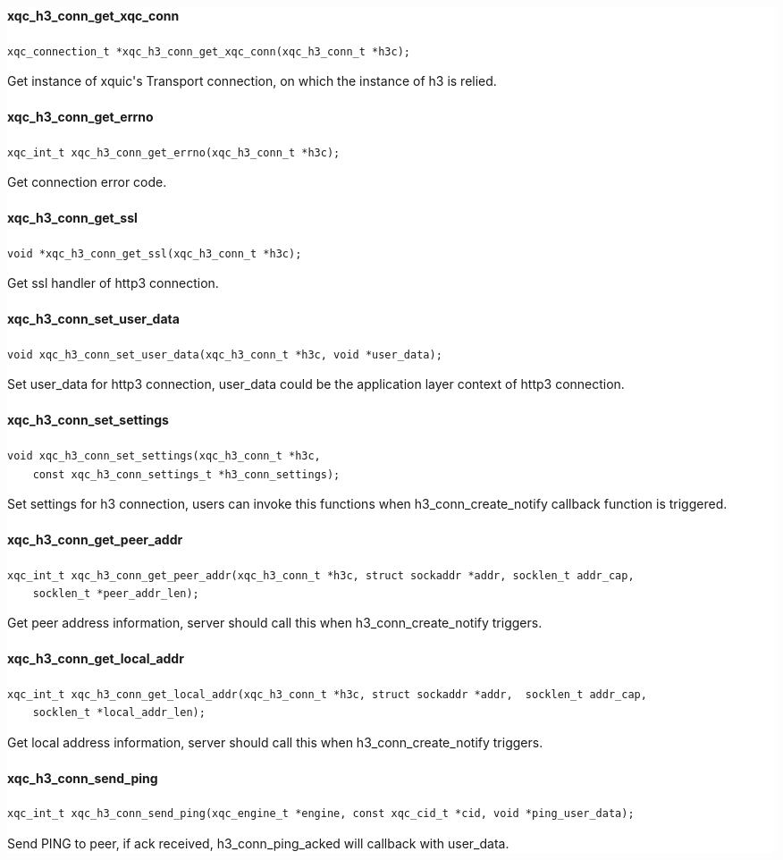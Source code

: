 
#### xqc_h3_conn_get_xqc_conn
```
xqc_connection_t *xqc_h3_conn_get_xqc_conn(xqc_h3_conn_t *h3c);
```
Get instance of xquic's Transport connection, on which the instance of h3 is relied.


#### xqc_h3_conn_get_errno
```
xqc_int_t xqc_h3_conn_get_errno(xqc_h3_conn_t *h3c);
```
Get connection error code.


#### xqc_h3_conn_get_ssl
```
void *xqc_h3_conn_get_ssl(xqc_h3_conn_t *h3c);
```
Get ssl handler of http3 connection.


#### xqc_h3_conn_set_user_data
```
void xqc_h3_conn_set_user_data(xqc_h3_conn_t *h3c, void *user_data);
```
Set user_data for http3 connection, user_data could be the application layer context of  http3 connection.


#### xqc_h3_conn_set_settings
```
void xqc_h3_conn_set_settings(xqc_h3_conn_t *h3c,
    const xqc_h3_conn_settings_t *h3_conn_settings);
```
Set settings for h3 connection, users can invoke this functions when h3_conn_create_notify callback function is triggered.

#### xqc_h3_conn_get_peer_addr
```
xqc_int_t xqc_h3_conn_get_peer_addr(xqc_h3_conn_t *h3c, struct sockaddr *addr, socklen_t addr_cap,
    socklen_t *peer_addr_len);
```
Get peer address information, server should call this when h3_conn_create_notify triggers.


#### xqc_h3_conn_get_local_addr
```
xqc_int_t xqc_h3_conn_get_local_addr(xqc_h3_conn_t *h3c, struct sockaddr *addr,  socklen_t addr_cap,
    socklen_t *local_addr_len);
```
Get local address information, server should call this when h3_conn_create_notify triggers.

#### xqc_h3_conn_send_ping
```
xqc_int_t xqc_h3_conn_send_ping(xqc_engine_t *engine, const xqc_cid_t *cid, void *ping_user_data);
```
Send PING to peer, if ack received, h3_conn_ping_acked will callback with user_data.

